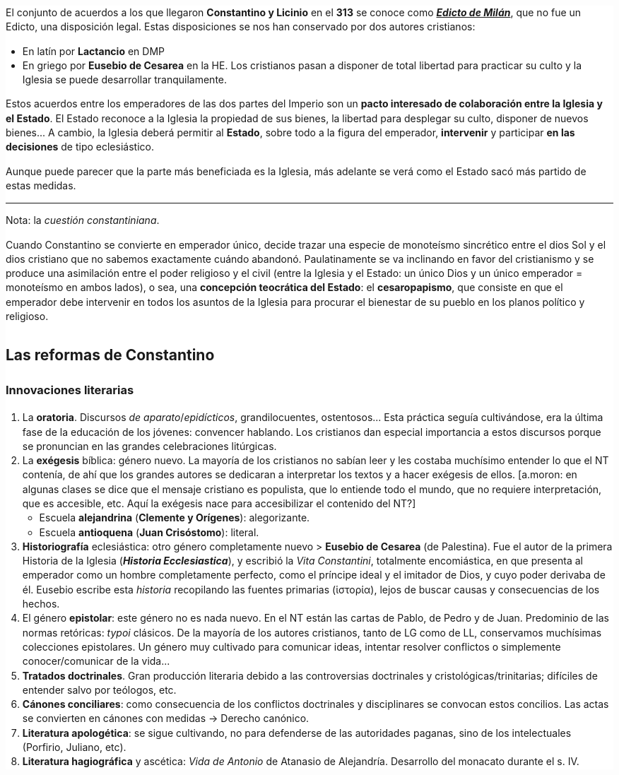 El conjunto de acuerdos a los que llegaron **Constantino y Licinio** en el **313** se conoce como ***[Edicto de Milán](https://dh4ih.github.io/mcr/cristianismo/materiales/edictomilan.pdf)***, que no fue un Edicto, una disposición legal. Estas disposiciones se nos han conservado por dos autores cristianos: 
- En latín por **Lactancio** en DMP
- En griego por **Eusebio de Cesarea** en la HE.
Los cristianos pasan a disponer de total libertad para practicar su culto y la Iglesia se puede desarrollar tranquilamente. 

Estos acuerdos entre los emperadores de las dos partes del Imperio son un **pacto interesado de colaboración entre la Iglesia y el Estado**. El Estado reconoce a la Iglesia la propiedad de sus bienes, la libertad para desplegar su culto, disponer de nuevos bienes... A cambio, la Iglesia deberá permitir al **Estado**, sobre todo a la figura del emperador, **intervenir** y participar **en las decisiones** de tipo eclesiástico.

Aunque puede parecer que la parte más beneficiada es la Iglesia, más adelante se verá como el Estado sacó más partido de estas medidas.

---
Nota: la *cuestión constantiniana*.

Cuando Constantino se convierte en emperador único, decide trazar una especie de monoteísmo sincrético entre el dios Sol y el dios cristiano que no sabemos exactamente cuándo abandonó. Paulatinamente se va inclinando en favor del cristianismo y se produce una asimilación entre el poder religioso y el civil (entre la Iglesia y el Estado: un único Dios y un único emperador = monoteísmo en ambos lados), o sea, una **concepción teocrática del Estado**: el **cesaropapismo**, que consiste en que el emperador debe intervenir en todos los asuntos de la Iglesia para procurar el bienestar de su pueblo en los planos político y religioso.

## **Las reformas de Constantino**
### **Innovaciones literarias**
1. La **oratoria**. Discursos *de aparato*/*epidícticos*, grandilocuentes, ostentosos... Esta práctica seguía cultivándose, era la última fase de la educación de los jóvenes: convencer hablando. Los cristianos dan especial importancia a estos discursos porque se pronuncian en las grandes celebraciones litúrgicas.
2. La **exégesis** bíblica: género nuevo. La mayoría de los cristianos no sabían leer y les costaba muchísimo entender lo que el NT contenía, de ahí que los grandes autores se dedicaran a interpretar los textos y a hacer exégesis de ellos. [a.moron: en algunas clases se dice que el mensaje cristiano es populista, que lo entiende todo el mundo, que no requiere interpretación, que es accesible, etc. Aquí la exégesis nace para accesibilizar el contenido del NT?]
   - Escuela **alejandrina** (**Clemente y Orígenes**): alegorizante. 
   - Escuela **antioquena** (**Juan Crisóstomo**): literal.
3. **Historiografía** eclesiástica: otro género completamente nuevo > **Eusebio de Cesarea** (de Palestina). Fue el autor de la primera Historia de la Iglesia (***Historia Ecclesiastica***), y escribió la *Vita Constantini*, totalmente encomiástica, en que presenta al emperador como un hombre completamente perfecto, como el príncipe ideal y el imitador de Dios, y cuyo poder derivaba de él. Eusebio escribe esta *historia* recopilando las fuentes primarias (ἱστορία), lejos de buscar causas y consecuencias de los hechos.
4. El género **epistolar**: este género no es nada nuevo. En el NT están las cartas de Pablo, de Pedro y de Juan. Predominio de las normas retóricas: *typoi* clásicos. De la mayoría de los autores cristianos, tanto de LG como de LL, conservamos muchísimas colecciones epistolares. Un género muy cultivado para comunicar ideas, intentar resolver conflictos o simplemente conocer/comunicar de la vida...
5. **Tratados doctrinales**. Gran producción literaria debido a las controversias doctrinales y cristológicas/trinitarias; difíciles de entender salvo por teólogos, etc.
6. **Cánones conciliares**: como consecuencia de los conflictos doctrinales y disciplinares se convocan estos concilios. Las actas se convierten en cánones con medidas → Derecho canónico. 
7. **Literatura apologética**: se sigue cultivando, no para defenderse de las autoridades paganas, sino de los intelectuales (Porfirio, Juliano, etc).
8. **Literatura hagiográfica** y ascética: *Vida de Antonio* de Atanasio de Alejandría. Desarrollo del monacato durante el s. IV.
